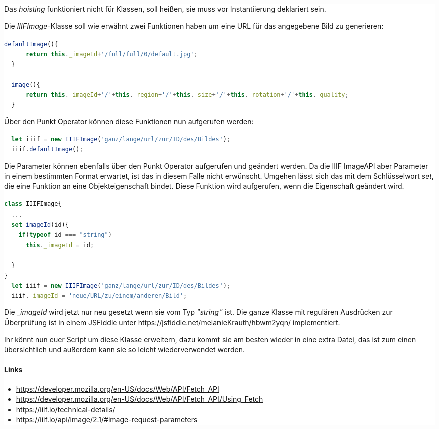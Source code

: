 Das _hoisting_ funktioniert nicht für Klassen, soll heißen, sie muss vor Instantiierung deklariert sein.

Die *IIIFImage*-Klasse soll wie erwähnt zwei Funktionen haben um eine URL für das angegebene Bild zu generieren:

```javascript
defaultImage(){
      return this._imageId+'/full/full/0/default.jpg';
  }

  image(){
      return this._imageId+'/'+this._region+'/'+this._size+'/'+this._rotation+'/'+this._quality;
  }
```

Über den Punkt Operator können diese Funktionen nun aufgerufen werden:

```javascript
  let iiif = new IIIFImage('ganz/lange/url/zur/ID/des/Bildes');
  iiif.defaultImage();

```

Die Parameter können ebenfalls über den Punkt Operator aufgerufen und geändert werden. Da die IIIF ImageAPI aber Parameter in einem bestimmten Format erwartet, ist das in diesem Falle nicht erwünscht. Umgehen lässt sich das mit dem Schlüsselwort *set*, die eine Funktion an eine Objekteigenschaft bindet. Diese Funktion wird aufgerufen, wenn die Eigenschaft geändert wird.

<div class="page"/>


```javascript
class IIIFImage{
  ...
  set imageId(id){
    if(typeof id === "string")
      this._imageId = id;

  }
}
  let iiif = new IIIFImage('ganz/lange/url/zur/ID/des/Bildes');
  iiif._imageId = 'neue/URL/zu/einem/anderen/Bild';

```

Die __imageId_ wird jetzt nur neu gesetzt wenn sie vom Typ _"string"_ ist. Die ganze Klasse mit regulären Ausdrücken zur Überprüfung ist in einem JSFiddle unter https://jsfiddle.net/melanieKrauth/hbwm2yqn/ implementiert.

Ihr könnt nun euer Script um diese Klasse erweitern, dazu kommt sie am besten wieder in eine extra Datei, das ist zum einen übersichtlich und außerdem kann sie so leicht wiederverwendet werden.

#### Links
* https://developer.mozilla.org/en-US/docs/Web/API/Fetch_API
* https://developer.mozilla.org/en-US/docs/Web/API/Fetch_API/Using_Fetch
* https://iiif.io/technical-details/
* https://iiif.io/api/image/2.1/#image-request-parameters
